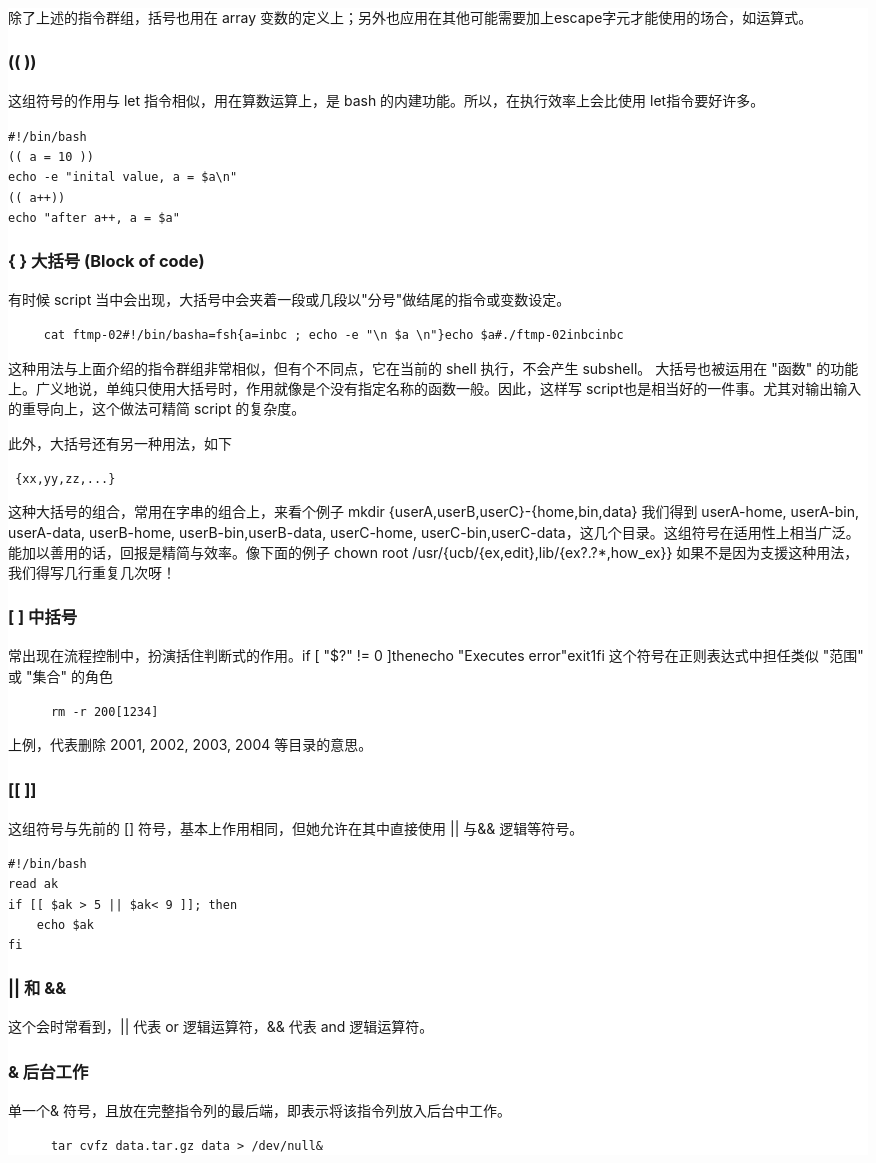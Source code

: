 除了上述的指令群组，括号也用在 array 变数的定义上；另外也应用在其他可能需要加上escape字元才能使用的场合，如运算式。

### (( ))

这组符号的作用与 let 指令相似，用在算数运算上，是 bash 的内建功能。所以，在执行效率上会比使用 let指令要好许多。

    #!/bin/bash
    (( a = 10 ))
    echo -e "inital value, a = $a\n"
    (( a++))
    echo "after a++, a = $a"

### { } 大括号 (Block of code)

有时候 script 当中会出现，大括号中会夹着一段或几段以"分号"做结尾的指令或变数设定。

         cat ftmp-02#!/bin/basha=fsh{a=inbc ; echo -e "\n $a \n"}echo $a#./ftmp-02inbcinbc

这种用法与上面介绍的指令群组非常相似，但有个不同点，它在当前的 shell 执行，不会产生 subshell。 大括号也被运用在 "函数" 的功能上。广义地说，单纯只使用大括号时，作用就像是个没有指定名称的函数一般。因此，这样写 script也是相当好的一件事。尤其对输出输入的重导向上，这个做法可精简 script 的复杂度。

此外，大括号还有另一种用法，如下

     {xx,yy,zz,...}

这种大括号的组合，常用在字串的组合上，来看个例子 mkdir {userA,userB,userC}-{home,bin,data} 我们得到 userA-home, userA-bin, userA-data, userB-home, userB-bin,userB-data, userC-home, userC-bin,userC-data，这几个目录。这组符号在适用性上相当广泛。能加以善用的话，回报是精简与效率。像下面的例子 chown root /usr/{ucb/{ex,edit},lib/{ex?.?*,how_ex}} 如果不是因为支援这种用法，我们得写几行重复几次呀！

### [ ] 中括号

常出现在流程控制中，扮演括住判断式的作用。if [ "$?" != 0 ]thenecho "Executes error"exit1fi 这个符号在正则表达式中担任类似 "范围" 或 "集合" 的角色

          rm -r 200[1234]

上例，代表删除 2001, 2002, 2003, 2004 等目录的意思。

### [[ ]]

这组符号与先前的 [] 符号，基本上作用相同，但她允许在其中直接使用 || 与&& 逻辑等符号。

    #!/bin/bash
    read ak
    if [[ $ak > 5 || $ak< 9 ]]; then
        echo $ak
    fi

### || 和 &&

这个会时常看到，|| 代表 or 逻辑运算符，&& 代表 and 逻辑运算符。

### & 后台工作

单一个& 符号，且放在完整指令列的最后端，即表示将该指令列放入后台中工作。

          tar cvfz data.tar.gz data > /dev/null&
